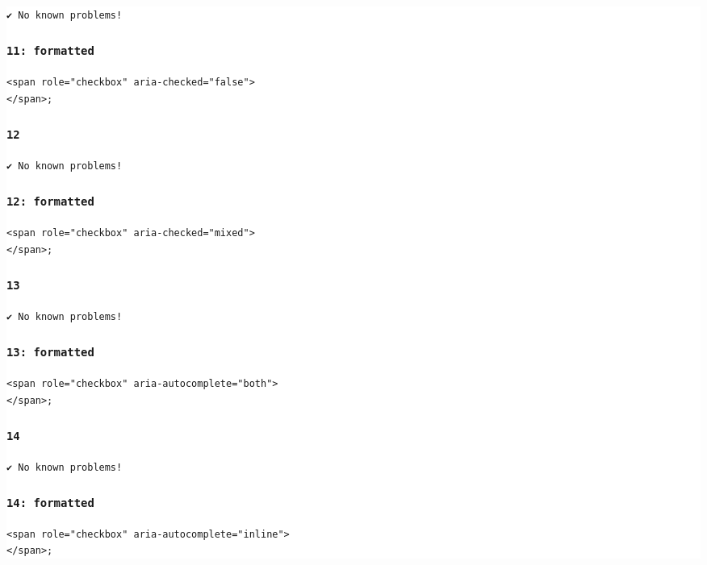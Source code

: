 ```
✔ No known problems!

```

### `11: formatted`

```
<span role="checkbox" aria-checked="false">
</span>;

```

### `12`

```
✔ No known problems!

```

### `12: formatted`

```
<span role="checkbox" aria-checked="mixed">
</span>;

```

### `13`

```
✔ No known problems!

```

### `13: formatted`

```
<span role="checkbox" aria-autocomplete="both">
</span>;

```

### `14`

```
✔ No known problems!

```

### `14: formatted`

```
<span role="checkbox" aria-autocomplete="inline">
</span>;

```

